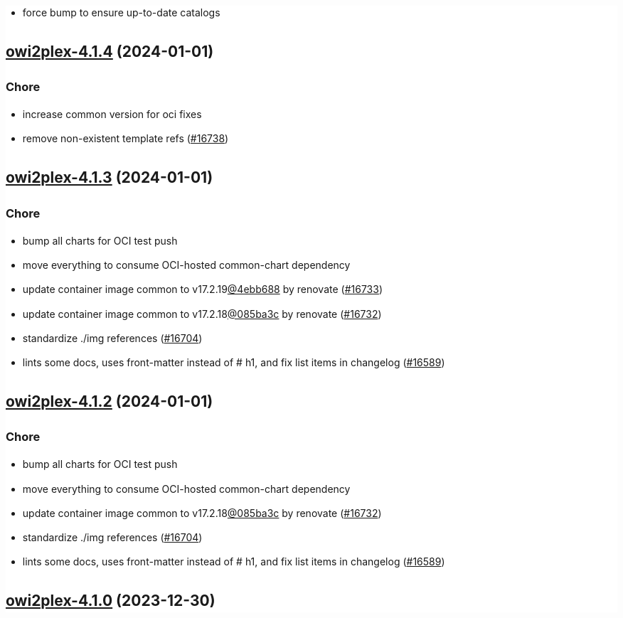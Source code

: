 

- force bump to ensure up-to-date catalogs


## [owi2plex-4.1.4](https://github.com/truecharts/charts/compare/owi2plex-4.1.3...owi2plex-4.1.4) (2024-01-01)

### Chore



- increase common version for oci fixes

- remove non-existent template refs ([#16738](https://github.com/truecharts/charts/issues/16738))


## [owi2plex-4.1.3](https://github.com/truecharts/charts/compare/owi2plex-4.1.0...owi2plex-4.1.3) (2024-01-01)

### Chore



- bump all charts for OCI test push

- move everything to consume OCI-hosted common-chart dependency

- update container image common to v17.2.19[@4ebb688](https://github.com/4ebb688) by renovate ([#16733](https://github.com/truecharts/charts/issues/16733))

- update container image common to v17.2.18[@085ba3c](https://github.com/085ba3c) by renovate ([#16732](https://github.com/truecharts/charts/issues/16732))

- standardize ./img references ([#16704](https://github.com/truecharts/charts/issues/16704))

- lints some docs, uses front-matter instead of # h1, and fix list items in changelog ([#16589](https://github.com/truecharts/charts/issues/16589))


## [owi2plex-4.1.2](https://github.com/truecharts/charts/compare/owi2plex-4.1.0...owi2plex-4.1.2) (2024-01-01)

### Chore



- bump all charts for OCI test push

- move everything to consume OCI-hosted common-chart dependency

- update container image common to v17.2.18[@085ba3c](https://github.com/085ba3c) by renovate ([#16732](https://github.com/truecharts/charts/issues/16732))

- standardize ./img references ([#16704](https://github.com/truecharts/charts/issues/16704))

- lints some docs, uses front-matter instead of # h1, and fix list items in changelog ([#16589](https://github.com/truecharts/charts/issues/16589))
## [owi2plex-4.1.0](https://github.com/truecharts/charts/compare/owi2plex-4.0.1...owi2plex-4.1.0) (2023-12-30)
